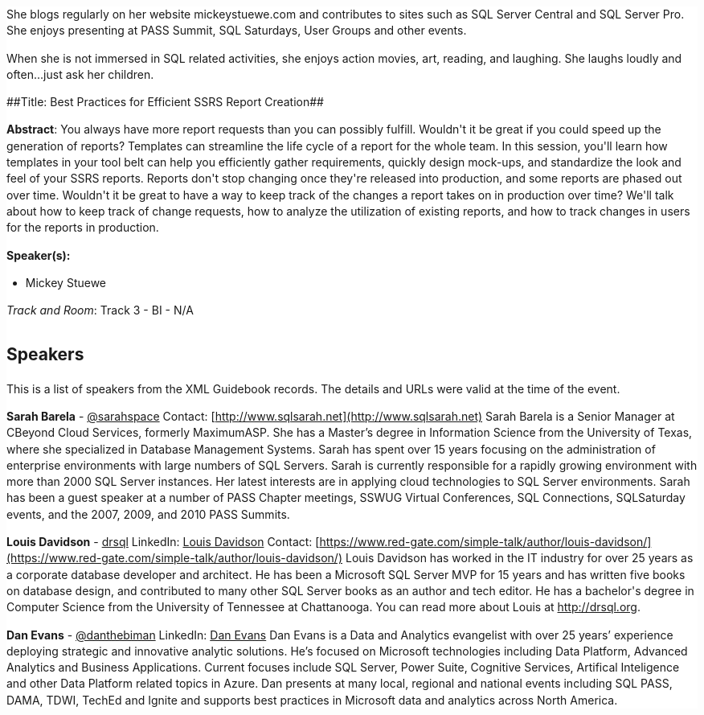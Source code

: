She blogs regularly on her website mickeystuewe.com and contributes to sites such as SQL Server Central and SQL Server Pro. She enjoys presenting at PASS Summit, SQL Saturdays, User Groups and other events.

When she is not immersed in SQL related activities, she enjoys action movies, art, reading, and laughing. She laughs loudly and often...just ask her children.
 
 
 
 
##Title: Best Practices for Efficient SSRS Report Creation##
 
**Abstract**:
You always have more report requests than you can possibly fulfill. Wouldn't it be great if you could speed up the generation of reports? Templates can streamline the life cycle of a report for the whole team. In this session, you'll learn how templates in your tool belt can help you efficiently gather requirements, quickly design mock-ups, and standardize the look and feel of your SSRS reports. 
Reports don't stop changing once they're released into production, and some reports are phased out over time. Wouldn't it be great to have a way to keep track of the changes a report takes on in production over time? We'll talk about how to keep track of change requests, how to analyze the utilization of existing reports, and how to track changes in users for the reports in production.
 
**Speaker(s):**
- Mickey Stuewe
 
*Track and Room*: Track 3 - BI - N/A
 
 
 
 
## <a name="#speakers"></a>Speakers
This is a list of speakers from the XML Guidebook records. The details and URLs were valid at the time of the event.
 
 
**Sarah Barela**  - [@sarahspace](https://www.twitter.com/@sarahspace)
Contact: [http://www.sqlsarah.net](http://www.sqlsarah.net)
Sarah Barela is a Senior Manager at CBeyond Cloud Services, formerly MaximumASP. She has a Master’s degree in Information Science from the University of Texas, where she specialized in Database Management Systems. Sarah has spent over 15 years focusing on the administration of enterprise environments with large numbers of SQL Servers. Sarah is currently responsible for a rapidly growing environment with more than 2000 SQL Server instances. Her latest interests are in applying cloud technologies to SQL Server environments. Sarah has been a guest speaker at a number of PASS Chapter meetings, SSWUG Virtual Conferences, SQL Connections, SQLSaturday events, and the 2007, 2009, and 2010 PASS Summits.
 
**Louis Davidson**  - [drsql](https://www.twitter.com/drsql)
LinkedIn: [Louis Davidson](http://www.linkedin.com/in/louisdavidson)
Contact: [https://www.red-gate.com/simple-talk/author/louis-davidson/](https://www.red-gate.com/simple-talk/author/louis-davidson/)
Louis Davidson has worked in the IT industry for over 25 years as a corporate database developer and architect. He has been a Microsoft SQL Server MVP for 15 years and has written five books on database design, and contributed to many other SQL Server books as an author and tech editor. He has a bachelor's degree in Computer Science from the University of Tennessee at Chattanooga. You can read more about Louis at http://drsql.org.
 
**Dan Evans**  - [@danthebiman](https://www.twitter.com/@danthebiman)
LinkedIn: [Dan Evans](http://www.linkedin.com/in/drevans02)
Dan Evans is a Data and Analytics evangelist with over 25 years’ experience deploying strategic and innovative analytic solutions.  He’s focused on Microsoft technologies including Data Platform, Advanced Analytics and Business Applications.  Current focuses include SQL Server, Power Suite, Cognitive Services, Artifical Inteligence and other Data Platform related topics in Azure.   Dan presents at many local, regional and national events including SQL PASS, DAMA, TDWI, TechEd and Ignite and supports best practices in Microsoft data and analytics across North America.
 